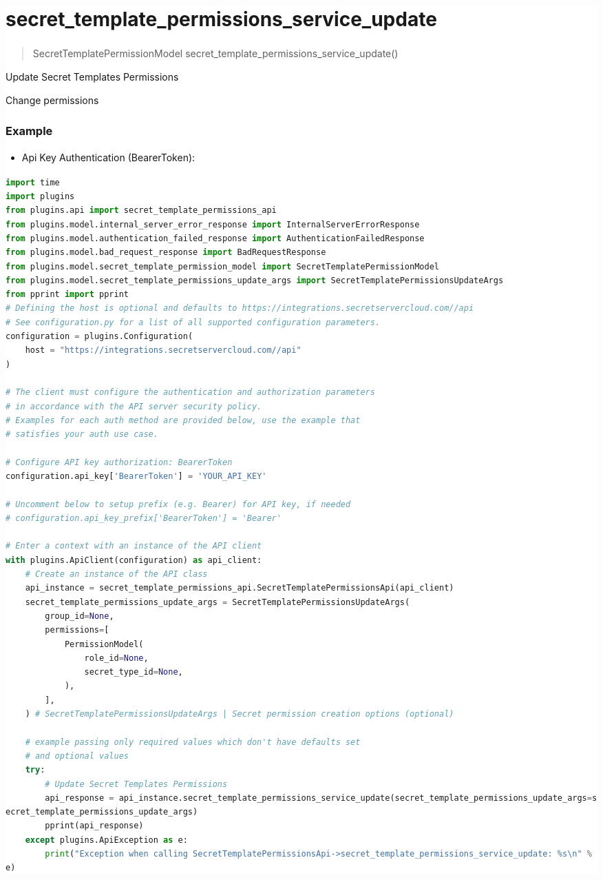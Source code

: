 # **secret_template_permissions_service_update**
> SecretTemplatePermissionModel secret_template_permissions_service_update()

Update Secret Templates Permissions

Change permissions

### Example

* Api Key Authentication (BearerToken):

```python
import time
import plugins
from plugins.api import secret_template_permissions_api
from plugins.model.internal_server_error_response import InternalServerErrorResponse
from plugins.model.authentication_failed_response import AuthenticationFailedResponse
from plugins.model.bad_request_response import BadRequestResponse
from plugins.model.secret_template_permission_model import SecretTemplatePermissionModel
from plugins.model.secret_template_permissions_update_args import SecretTemplatePermissionsUpdateArgs
from pprint import pprint
# Defining the host is optional and defaults to https://integrations.secretservercloud.com//api
# See configuration.py for a list of all supported configuration parameters.
configuration = plugins.Configuration(
    host = "https://integrations.secretservercloud.com//api"
)

# The client must configure the authentication and authorization parameters
# in accordance with the API server security policy.
# Examples for each auth method are provided below, use the example that
# satisfies your auth use case.

# Configure API key authorization: BearerToken
configuration.api_key['BearerToken'] = 'YOUR_API_KEY'

# Uncomment below to setup prefix (e.g. Bearer) for API key, if needed
# configuration.api_key_prefix['BearerToken'] = 'Bearer'

# Enter a context with an instance of the API client
with plugins.ApiClient(configuration) as api_client:
    # Create an instance of the API class
    api_instance = secret_template_permissions_api.SecretTemplatePermissionsApi(api_client)
    secret_template_permissions_update_args = SecretTemplatePermissionsUpdateArgs(
        group_id=None,
        permissions=[
            PermissionModel(
                role_id=None,
                secret_type_id=None,
            ),
        ],
    ) # SecretTemplatePermissionsUpdateArgs | Secret permission creation options (optional)

    # example passing only required values which don't have defaults set
    # and optional values
    try:
        # Update Secret Templates Permissions
        api_response = api_instance.secret_template_permissions_service_update(secret_template_permissions_update_args=secret_template_permissions_update_args)
        pprint(api_response)
    except plugins.ApiException as e:
        print("Exception when calling SecretTemplatePermissionsApi->secret_template_permissions_service_update: %s\n" % e)
```